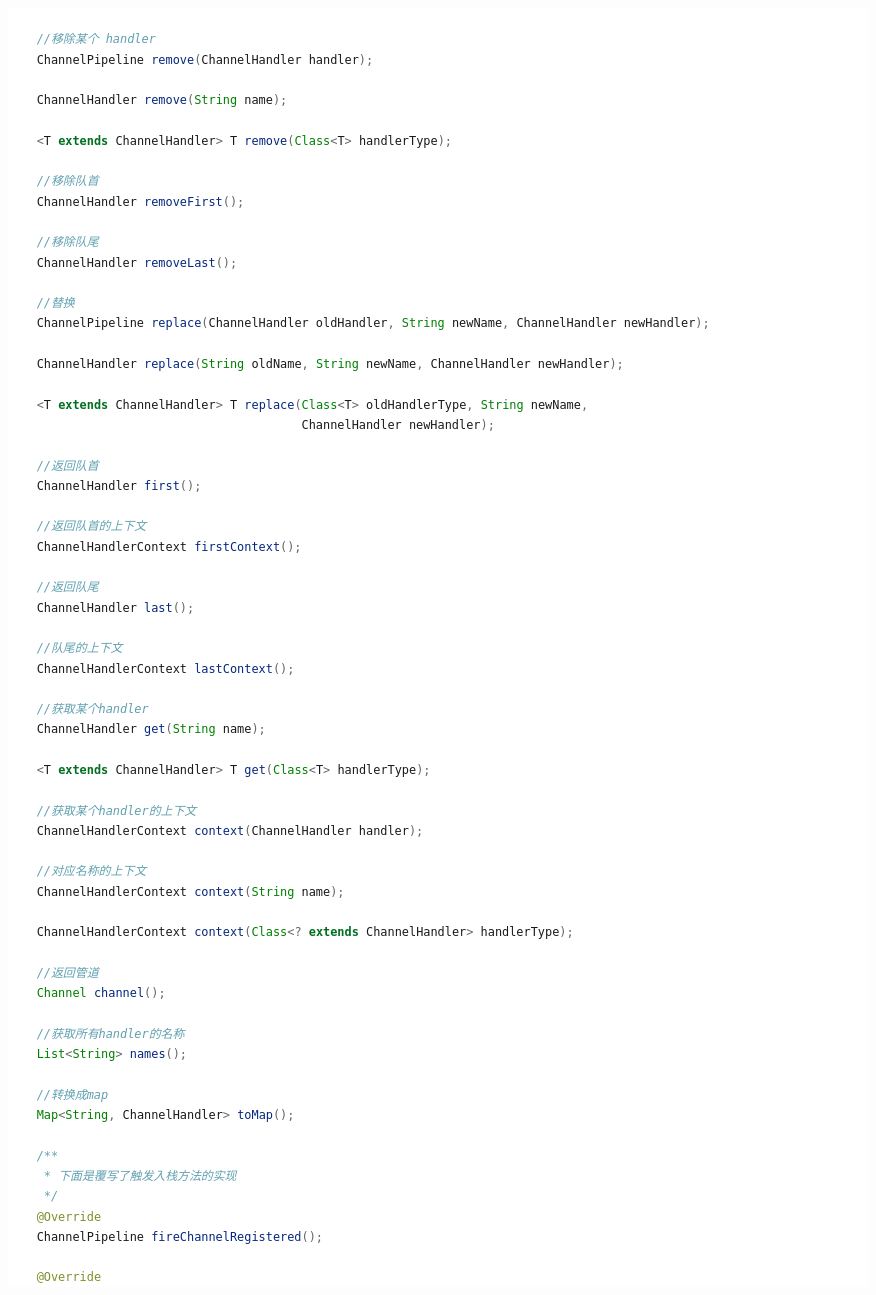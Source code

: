 ```java

    //移除某个 handler
    ChannelPipeline remove(ChannelHandler handler);

    ChannelHandler remove(String name);

    <T extends ChannelHandler> T remove(Class<T> handlerType);

    //移除队首
    ChannelHandler removeFirst();

    //移除队尾
    ChannelHandler removeLast();

    //替换
    ChannelPipeline replace(ChannelHandler oldHandler, String newName, ChannelHandler newHandler);

    ChannelHandler replace(String oldName, String newName, ChannelHandler newHandler);

    <T extends ChannelHandler> T replace(Class<T> oldHandlerType, String newName,
                                         ChannelHandler newHandler);

    //返回队首
    ChannelHandler first();

    //返回队首的上下文
    ChannelHandlerContext firstContext();

    //返回队尾
    ChannelHandler last();

    //队尾的上下文
    ChannelHandlerContext lastContext();

    //获取某个handler
    ChannelHandler get(String name);

    <T extends ChannelHandler> T get(Class<T> handlerType);

    //获取某个handler的上下文
    ChannelHandlerContext context(ChannelHandler handler);

    //对应名称的上下文
    ChannelHandlerContext context(String name);

    ChannelHandlerContext context(Class<? extends ChannelHandler> handlerType);

    //返回管道
    Channel channel();

    //获取所有handler的名称
    List<String> names();

    //转换成map
    Map<String, ChannelHandler> toMap();

    /**
     * 下面是覆写了触发入栈方法的实现
     */
    @Override
    ChannelPipeline fireChannelRegistered();

    @Override
```